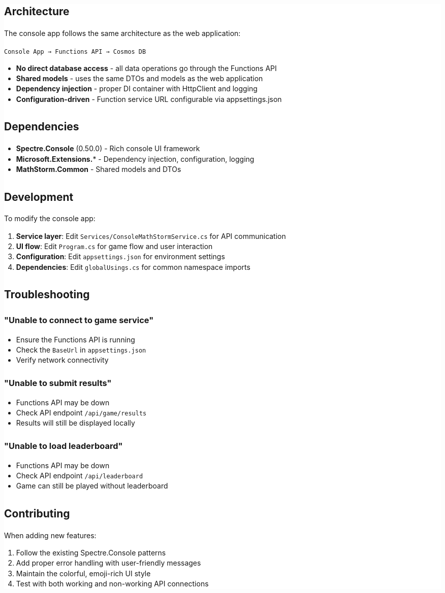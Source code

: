 ## Architecture

The console app follows the same architecture as the web application:

```
Console App → Functions API → Cosmos DB
```

- **No direct database access** - all data operations go through the Functions API
- **Shared models** - uses the same DTOs and models as the web application
- **Dependency injection** - proper DI container with HttpClient and logging
- **Configuration-driven** - Function service URL configurable via appsettings.json

## Dependencies

- **Spectre.Console** (0.50.0) - Rich console UI framework
- **Microsoft.Extensions.*** - Dependency injection, configuration, logging
- **MathStorm.Common** - Shared models and DTOs

## Development

To modify the console app:

1. **Service layer**: Edit `Services/ConsoleMathStormService.cs` for API communication
2. **UI flow**: Edit `Program.cs` for game flow and user interaction  
3. **Configuration**: Edit `appsettings.json` for environment settings
4. **Dependencies**: Edit `globalUsings.cs` for common namespace imports

## Troubleshooting

### "Unable to connect to game service"
- Ensure the Functions API is running
- Check the `BaseUrl` in `appsettings.json`
- Verify network connectivity

### "Unable to submit results"  
- Functions API may be down
- Check API endpoint `/api/game/results`
- Results will still be displayed locally

### "Unable to load leaderboard"
- Functions API may be down  
- Check API endpoint `/api/leaderboard`
- Game can still be played without leaderboard

## Contributing

When adding new features:
1. Follow the existing Spectre.Console patterns
2. Add proper error handling with user-friendly messages
3. Maintain the colorful, emoji-rich UI style
4. Test with both working and non-working API connections